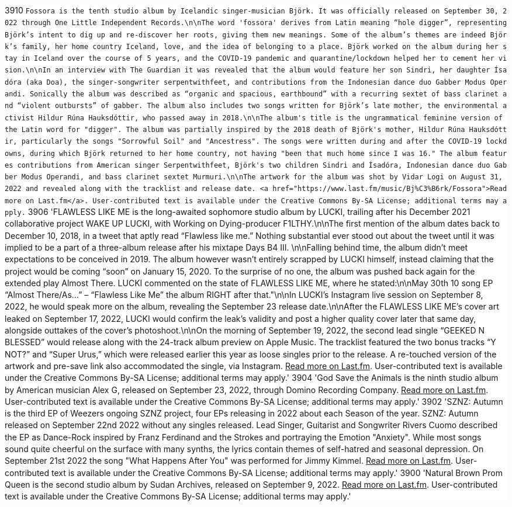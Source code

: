 3910 `Fossora is the tenth studio album by Icelandic singer-musician Björk. It was officially released on September 30, 2022 through One Little Independent Records.\n\nThe word 'fossora' derives from Latin meaning “hole digger”, representing Björk’s intent to dig up and re-discover her roots, giving them new meanings. Some of the album’s themes are indeed Björk’s family, her home country Iceland, love, and the idea of belonging to a place. Björk worked on the album during her stay in Iceland over the course of 5 years, and the COVID-19 pandemic and quarantine/lockdown helped her to cement her vision.\n\nIn an interview with The Guardian it was revealed that the album would feature her son Sindri, her daughter Ísadóra (aka Doa), the singer-songwriter serpentwithfeet, and contributions from the Indonesian dance duo Gabber Modus Operandi. Sonically the album was described as “organic and spacious, earthbound” with a recurring sextet of bass clarinet and “violent outbursts” of gabber. The album also includes two songs written for Björk’s late mother, the environmental activist Hildur Rúna Hauksdóttir, who passed away in 2018.\n\nThe album's title is the ungrammatical feminine version of the Latin word for "digger". The album was partially inspired by the 2018 death of Björk's mother, Hildur Rúna Hauksdóttir, particularly the songs "Sorrowful Soil" and "Ancestress". The songs were written during and after the COVID-19 lockdowns, during which Björk returned to her home country, not having "been that much home since I was 16." The album features contributions from American singer Serpentwithfeet, Björk's two children Sindri and Ísadóra, Indonesian dance duo Gabber Modus Operandi, and bass clarinet sextet Murmuri.\n\nThe artwork for the album was shot by Vidar Logi on August 31, 2022 and revealed along with the tracklist and release date. <a href="https://www.last.fm/music/Bj%C3%B6rk/Fossora">Read more on Last.fm</a>. User-contributed text is available under the Creative Commons By-SA License; additional terms may apply.`
3906 'FLAWLESS LIKE ME is the long-awaited sophomore studio album by LUCKI, trailing after his December 2021 collaborative project WAKE UP LUCKI, with Working on Dying-producer F1LTHY.\n\nThe first mention of the album dates back to December 10, 2018, in a tweet that aptly read “Flawless like me.” Nothing substantial ever stood out about the tweet until it was implied to be a part of a three-album release after his mixtape Days B4 III. \n\nFalling behind time, the album didn’t meet expectations to be conceived in 2019. The album however wasn’t entirely scrapped by LUCKI himself, instead claiming that the project would be coming “soon” on January 15, 2020. To the surprise of no one, the album was pushed back again for the extended play Almost There. LUCKI commented on the state of FLAWLESS LIKE ME, where he stated:\n\nMay 30th 10 song EP “Almost There/As…” – “Flawless Like Me” the album RIGHT after that."\n\nIn LUCKI’s Instagram live session on September 8, 2022, he would speak more on the album, revealing the September 23 release date.\n\nAfter the FLAWLESS LIKE ME’s cover art leaked on September 17, 2022, LUCKI would confirm the leak’s validity and post a higher quality cover later that same day, alongside outtakes of the cover’s photoshoot.\n\nOn the morning of September 19, 2022, the second lead single “GEEKED N BLESSED” would release along with the 24-track album preview on Apple Music. The tracklist featured the two bonus tracks “Y NOT?” and “Super Urus,” which were released earlier this year as loose singles prior to the release. A re-touched version of the artwork and pre-save link also accommodated the single, via Instagram. <a href="https://www.last.fm/music/Lucki/Flawless+Like+Me">Read more on Last.fm</a>. User-contributed text is available under the Creative Commons By-SA License; additional terms may apply.'
3904 'God Save the Animals is the ninth studio album by American musician Alex G, released on September 23, 2022, through Domino Recording Company. <a href="https://www.last.fm/music/Alex+G/God+Save+the+Animals">Read more on Last.fm</a>. User-contributed text is available under the Creative Commons By-SA License; additional terms may apply.'
3902 'SZNZ: Autumn is the third EP of Weezers ongoing SZNZ project, four EPs releasing in 2022 about each Season of the year. SZNZ: Autumn released on September 22nd 2022 without any singles released. Lead Singer, Guitarist and Songwriter Rivers Cuomo described the EP as Dance-Rock inspired by Franz Ferdinand and the Strokes and portraying the Emotion "Anxiety". While most songs sound quite cheerful on the surface with many synths, the lyrics contain themes of self-hatred and seasonal depression. On September 21st 2022 the song "What Happens After You" was performed for Jimmy Kimmel. <a href="https://www.last.fm/music/Weezer/SZNZ:+Autumn">Read more on Last.fm</a>. User-contributed text is available under the Creative Commons By-SA License; additional terms may apply.'
3900 'Natural Brown Prom Queen is the second studio album by Sudan Archives, released on September 9, 2022. <a href="https://www.last.fm/music/Sudan+Archives/Natural+Brown+Prom+Queen">Read more on Last.fm</a>. User-contributed text is available under the Creative Commons By-SA License; additional terms may apply.'